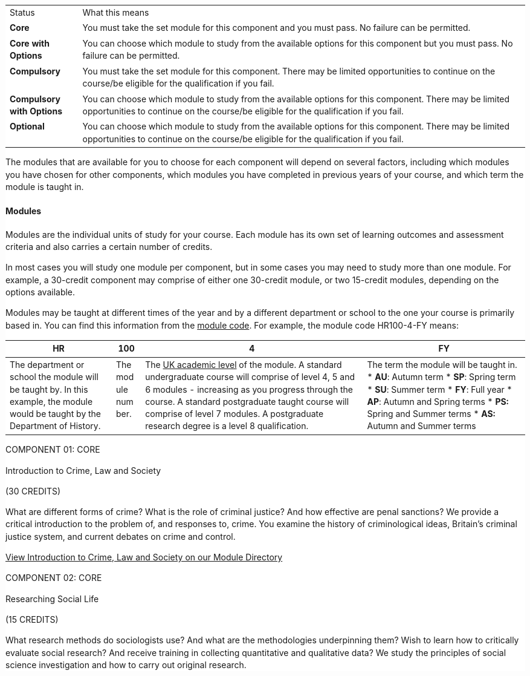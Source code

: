 |  |  |
| --- | --- |
| Status | What this means |
| **Core** | You must take the set module for this component and you must pass. No failure can be permitted. |
| **Core with Options** | You can choose which module to study from the available options for this component but you must pass. No failure can be permitted. |
| **Compulsory** | You must take the set module for this component. There may be limited opportunities to continue on the course/be eligible for the qualification if you fail. |
| **Compulsory with Options** | You can choose which module to study from the available options for this component. There may be limited opportunities to continue on the course/be eligible for the qualification if you fail. |
| **Optional** | You can choose which module to study from the available options for this component. There may be limited opportunities to continue on the course/be eligible for the qualification if you fail. |

The modules that are available for you to choose for each component will depend on several factors, including which modules you have chosen for other components, which modules you have completed in previous years of your course, and which term the module is taught in.

#### Modules

Modules are the individual units of study for your course. Each module has its own set of learning outcomes and assessment criteria and also carries a certain number of credits.

In most cases you will study one module per component, but in some cases you may need to study more than one module. For example, a 30-credit component may comprise of either one 30-credit module, or two 15-credit modules, depending on the options available.

Modules may be taught at different times of the year and by a different department or school to the one your course is primarily based in. You can find this information from the [module code](https://www1.essex.ac.uk/modules/codes.aspx). For example, the module code HR100-4-FY means:

| HR | 100 | 4 | FY |
| --- | --- | --- | --- |
| The department or school the module will be taught by.  In this example, the module would be taught by the Department of History. | The module number. | The [UK academic level](https://www.gov.uk/what-different-qualification-levels-mean/list-of-qualification-levels) of the module.  A standard undergraduate course will comprise of level 4, 5 and 6 modules - increasing as you progress through the course.  A standard postgraduate taught course will comprise of level 7 modules.  A postgraduate research degree is a level 8 qualification. | The term the module will be taught in.   * **AU**: Autumn term * **SP**: Spring term * **SU**: Summer term * **FY**: Full year * **AP**: Autumn and Spring terms * **PS:** Spring and Summer terms * **AS:** Autumn and Summer terms |

COMPONENT 01: CORE

Introduction to Crime, Law and Society

(30 CREDITS)

What are different forms of crime? What is the role of criminal justice? And how effective are penal sanctions? We provide a critical introduction to the problem of, and responses to, crime. You examine the history of criminological ideas, Britain’s criminal justice system, and current debates on crime and control.

[View Introduction to Crime, Law and Society on our Module Directory](https://www1.essex.ac.uk/modules/Default.aspx?coursecode=SC104&year=25)

COMPONENT 02: CORE

Researching Social Life

(15 CREDITS)

What research methods do sociologists use? And what are the methodologies underpinning them? Wish to learn how to critically evaluate social research? And receive training in collecting quantitative and qualitative data? We study the principles of social science investigation and how to carry out original research.
